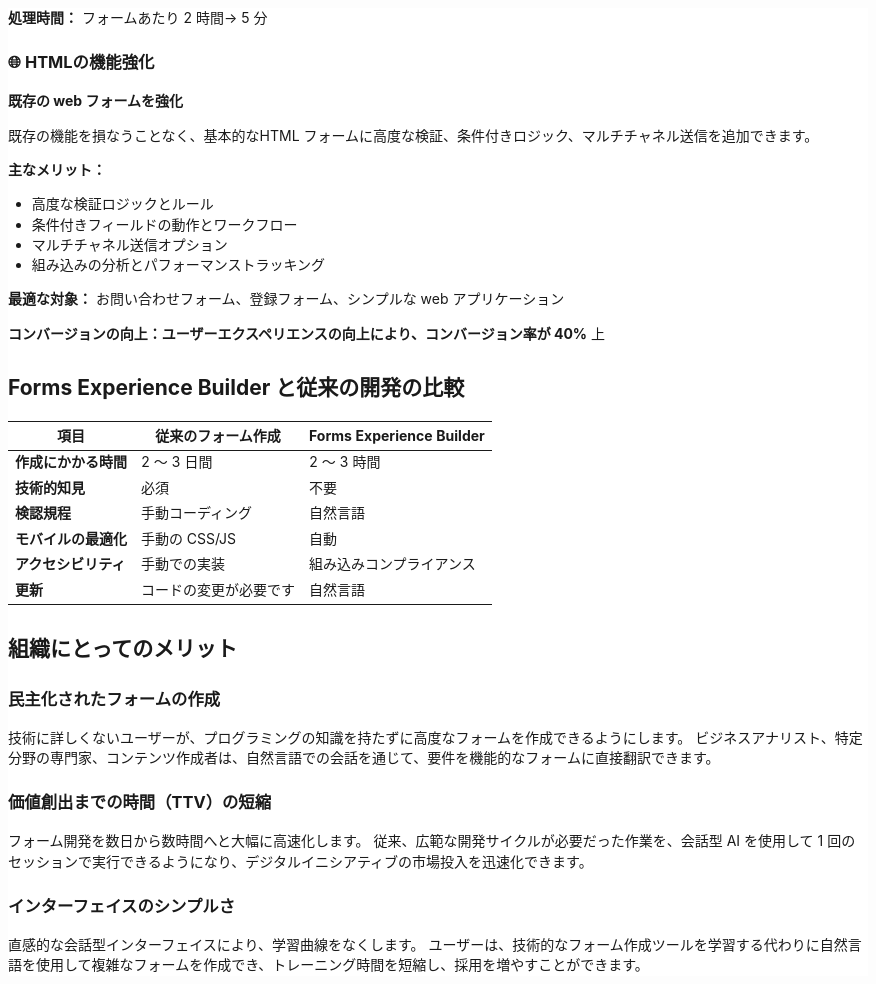 **処理時間：** フォームあたり 2 時間→ 5 分



### 🌐 HTMLの機能強化

**既存の web フォームを強化**

既存の機能を損なうことなく、基本的なHTML フォームに高度な検証、条件付きロジック、マルチチャネル送信を追加できます。

**主なメリット：**

- 高度な検証ロジックとルール
- 条件付きフィールドの動作とワークフロー
- マルチチャネル送信オプション
- 組み込みの分析とパフォーマンストラッキング

**最適な対象：** お問い合わせフォーム、登録フォーム、シンプルな web アプリケーション

**コンバージョンの向上：ユーザーエクスペリエンスの向上により、コンバージョン率が 40%** 上


## Forms Experience Builder と従来の開発の比較

| 項目 | 従来のフォーム作成 | Forms Experience Builder |
|--------|---------------------------|----------------------|
| **作成にかかる時間** | 2 ～ 3 日間 | 2 ～ 3 時間 |
| **技術的知見** | 必須 | 不要 |
| **検認規程** | 手動コーディング | 自然言語 |
| **モバイルの最適化** | 手動の CSS/JS | 自動 |
| **アクセシビリティ** | 手動での実装 | 組み込みコンプライアンス |
| **更新** | コードの変更が必要です | 自然言語 |


## 組織にとってのメリット

### 民主化されたフォームの作成

技術に詳しくないユーザーが、プログラミングの知識を持たずに高度なフォームを作成できるようにします。 ビジネスアナリスト、特定分野の専門家、コンテンツ作成者は、自然言語での会話を通じて、要件を機能的なフォームに直接翻訳できます。

### 価値創出までの時間（TTV）の短縮

フォーム開発を数日から数時間へと大幅に高速化します。 従来、広範な開発サイクルが必要だった作業を、会話型 AI を使用して 1 回のセッションで実行できるようになり、デジタルイニシアティブの市場投入を迅速化できます。

### インターフェイスのシンプルさ

直感的な会話型インターフェイスにより、学習曲線をなくします。 ユーザーは、技術的なフォーム作成ツールを学習する代わりに自然言語を使用して複雑なフォームを作成でき、トレーニング時間を短縮し、採用を増やすことができます。
